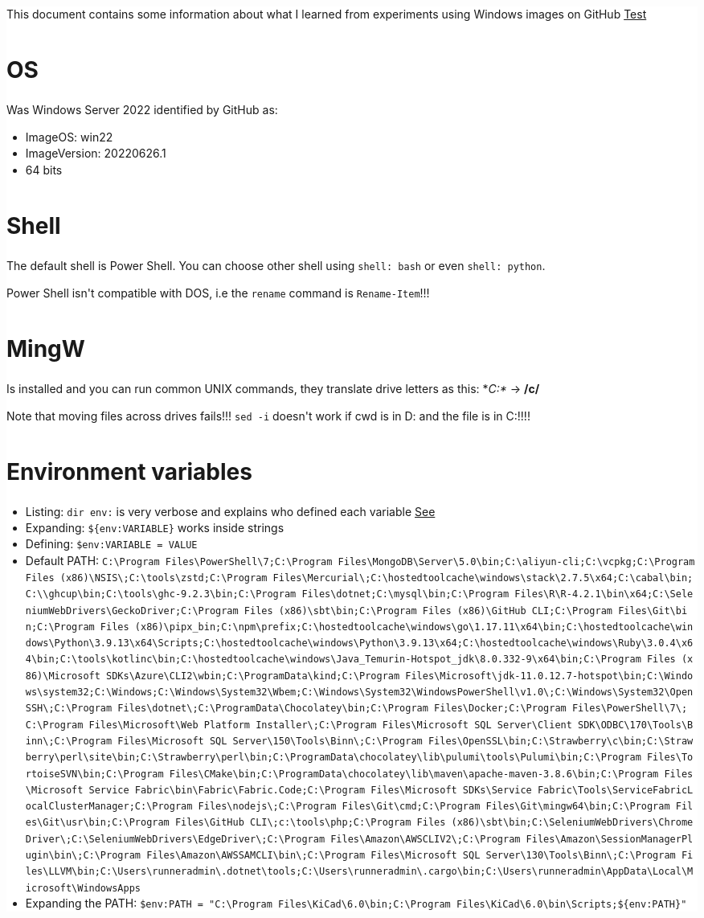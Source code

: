 This document contains some information about what I learned from experiments using Windows images on GitHub [Test](https://github.com/set-soft/TestWindowsCI/)

# OS

Was Windows Server 2022 identified by GitHub as:

- ImageOS: win22
- ImageVersion: 20220626.1
- 64 bits

# Shell

The default shell is Power Shell. You can choose other shell using `shell: bash` or even `shell: python`.

Power Shell isn't compatible with DOS, i.e the `rename` command is `Rename-Item`!!!

# MingW

Is installed and you can run common UNIX commands, they translate drive letters as this: **C:\** -> **/c/**

Note that moving files across drives fails!!! `sed -i` doesn't work if cwd is in D: and the file is in C:!!!!

# Environment variables

- Listing: `dir env:` is very verbose and explains who defined each variable [See](https://github.com/set-soft/TestWindowsCI/runs/7164910282?check_suite_focus=true)
- Expanding: `${env:VARIABLE}` works inside strings
- Defining: `$env:VARIABLE = VALUE`
- Default PATH: `C:\Program Files\PowerShell\7;C:\Program Files\MongoDB\Server\5.0\bin;C:\aliyun-cli;C:\vcpkg;C:\Program Files (x86)\NSIS\;C:\tools\zstd;C:\Program Files\Mercurial\;C:\hostedtoolcache\windows\stack\2.7.5\x64;C:\cabal\bin;C:\\ghcup\bin;C:\tools\ghc-9.2.3\bin;C:\Program Files\dotnet;C:\mysql\bin;C:\Program Files\R\R-4.2.1\bin\x64;C:\SeleniumWebDrivers\GeckoDriver;C:\Program Files (x86)\sbt\bin;C:\Program Files (x86)\GitHub CLI;C:\Program Files\Git\bin;C:\Program Files (x86)\pipx_bin;C:\npm\prefix;C:\hostedtoolcache\windows\go\1.17.11\x64\bin;C:\hostedtoolcache\windows\Python\3.9.13\x64\Scripts;C:\hostedtoolcache\windows\Python\3.9.13\x64;C:\hostedtoolcache\windows\Ruby\3.0.4\x64\bin;C:\tools\kotlinc\bin;C:\hostedtoolcache\windows\Java_Temurin-Hotspot_jdk\8.0.332-9\x64\bin;C:\Program Files (x86)\Microsoft SDKs\Azure\CLI2\wbin;C:\ProgramData\kind;C:\Program Files\Microsoft\jdk-11.0.12.7-hotspot\bin;C:\Windows\system32;C:\Windows;C:\Windows\System32\Wbem;C:\Windows\System32\WindowsPowerShell\v1.0\;C:\Windows\System32\OpenSSH\;C:\Program Files\dotnet\;C:\ProgramData\Chocolatey\bin;C:\Program Files\Docker;C:\Program Files\PowerShell\7\;C:\Program Files\Microsoft\Web Platform Installer\;C:\Program Files\Microsoft SQL Server\Client SDK\ODBC\170\Tools\Binn\;C:\Program Files\Microsoft SQL Server\150\Tools\Binn\;C:\Program Files\OpenSSL\bin;C:\Strawberry\c\bin;C:\Strawberry\perl\site\bin;C:\Strawberry\perl\bin;C:\ProgramData\chocolatey\lib\pulumi\tools\Pulumi\bin;C:\Program Files\TortoiseSVN\bin;C:\Program Files\CMake\bin;C:\ProgramData\chocolatey\lib\maven\apache-maven-3.8.6\bin;C:\Program Files\Microsoft Service Fabric\bin\Fabric\Fabric.Code;C:\Program Files\Microsoft SDKs\Service Fabric\Tools\ServiceFabricLocalClusterManager;C:\Program Files\nodejs\;C:\Program Files\Git\cmd;C:\Program Files\Git\mingw64\bin;C:\Program Files\Git\usr\bin;C:\Program Files\GitHub CLI\;c:\tools\php;C:\Program Files (x86)\sbt\bin;C:\SeleniumWebDrivers\ChromeDriver\;C:\SeleniumWebDrivers\EdgeDriver\;C:\Program Files\Amazon\AWSCLIV2\;C:\Program Files\Amazon\SessionManagerPlugin\bin\;C:\Program Files\Amazon\AWSSAMCLI\bin\;C:\Program Files\Microsoft SQL Server\130\Tools\Binn\;C:\Program Files\LLVM\bin;C:\Users\runneradmin\.dotnet\tools;C:\Users\runneradmin\.cargo\bin;C:\Users\runneradmin\AppData\Local\Microsoft\WindowsApps`
- Expanding the PATH: `$env:PATH = "C:\Program Files\KiCad\6.0\bin;C:\Program Files\KiCad\6.0\bin\Scripts;${env:PATH}"`
